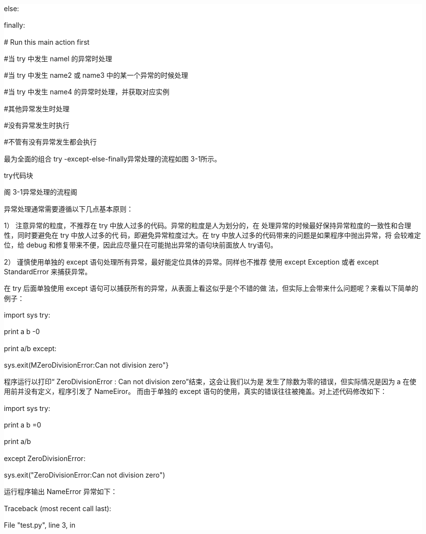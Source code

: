 else:

<statements>

finally:

<statements>



\# Run this main action first

\#当 try 中发生 namel 的异常时处理

\#当 try 中发生 name2 或 name3 中的某一个异常的时候处理

\#当 try 中发生 name4 的异常时处理，并获取对应实例

\#其他异常发生时处理

\#没有异常发生时执行

\#不管有没有异常发生都会执行

最为全面的组合 try -except-else-finally异常处理的流程如图 3-1所示。

try代码块

阁 3-1异常处理的流程阁

异常处理通常需要遵循以下几点基本原则：

1）    注意异常的粒度，不推荐在 try 中放人过多的代码。异常的粒度是人为划分的，在 处理异常的时候最好保持异常粒度的一致性和合理性，同时要避免在 try 中放人过多的代 码，即避免异常粒度过大。在 try 中放人过多的代码带来的问题是如果程序中抛出异常，将 会较难定位，给 debug 和修复带来不便，因此应尽量只在可能抛出异常的语句块前面放人 try语句。

2）    谨慎使用单独的 except 语句处理所有异常，最好能定位具体的异常。同样也不推荐 使用 except Exception 或者 except StandardError 来捕获异常。

在 try 后面单独使用 except 语句可以捕获所有的异常，从表面上看这似乎是个不错的做 法，但实际上会带来什么问题呢？来看以下简单的例子：

import sys try:

print a b -0

print a/b except:

sys.exit(MZeroDivisionError:Can not division zero"}

程序运行以打印“ ZeroDivisionError : Can not division zero”结束，这会让我们以为是 发生了除数为零的错误，但实际情况是因为 a 在使用前并没有定义，程序引发了 NameEiror。 而由于单独的 except 语句的使用，真实的错误往往被掩盖。对上述代码修改如下：

import sys try:

print a b =0

print a/b

except ZeroDivisionError:

sys.exit("ZeroDivisionError:Can not division zero")

运行程序输出 NameError 异常如下：

Traceback (most recent call last):

File "test.py", line 3, in <module>
